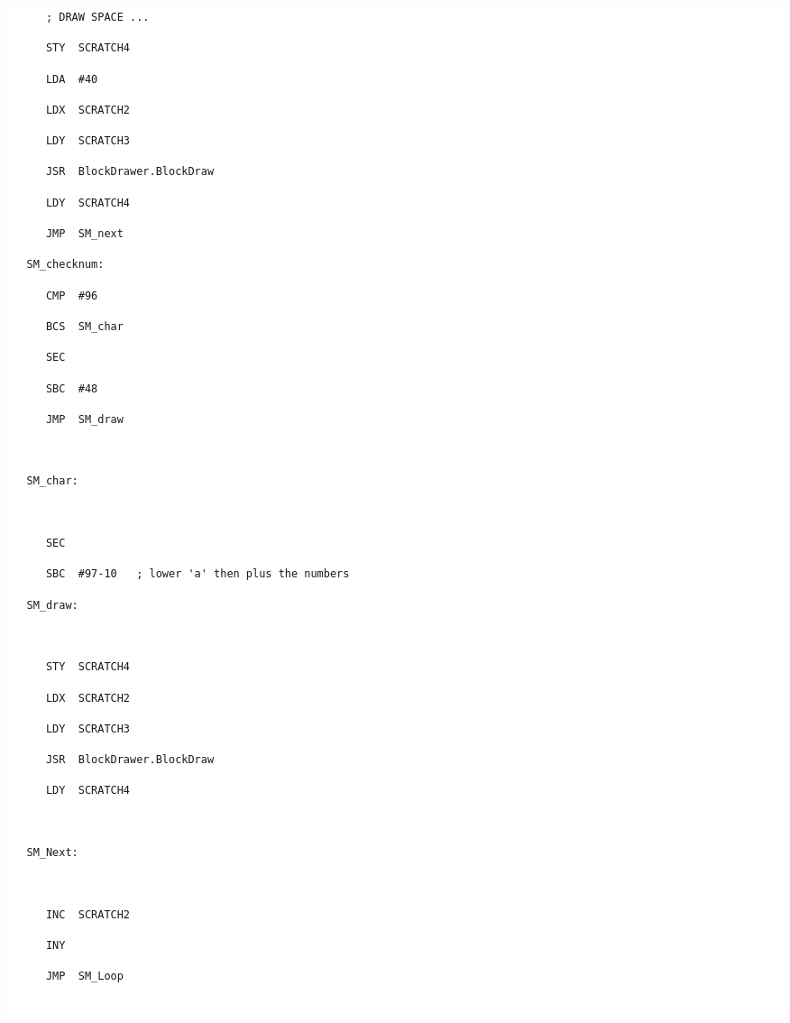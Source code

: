 `      ; DRAW SPACE ...`

`      STY  SCRATCH4`

`      LDA  #40`

`      LDX  SCRATCH2`

`      LDY  SCRATCH3`

`      JSR  BlockDrawer.BlockDraw`

`      LDY  SCRATCH4`

`      JMP  SM_next`

`   SM_checknum:`

`      CMP  #96`

`      BCS  SM_char `

`      SEC`

`      SBC  #48`

`      JMP  SM_draw   `

` `

`   SM_char:`

`       `

`      SEC`

`      SBC  #97-10   ; lower 'a' then plus the numbers`

`   SM_draw:`

`       `

`      STY  SCRATCH4`

`      LDX  SCRATCH2`

`      LDY  SCRATCH3`

`      JSR  BlockDrawer.BlockDraw`

`      LDY  SCRATCH4 `

` `

`   SM_Next:`

` `

`      INC  SCRATCH2`

`      INY`

`      JMP  SM_Loop`

` `
